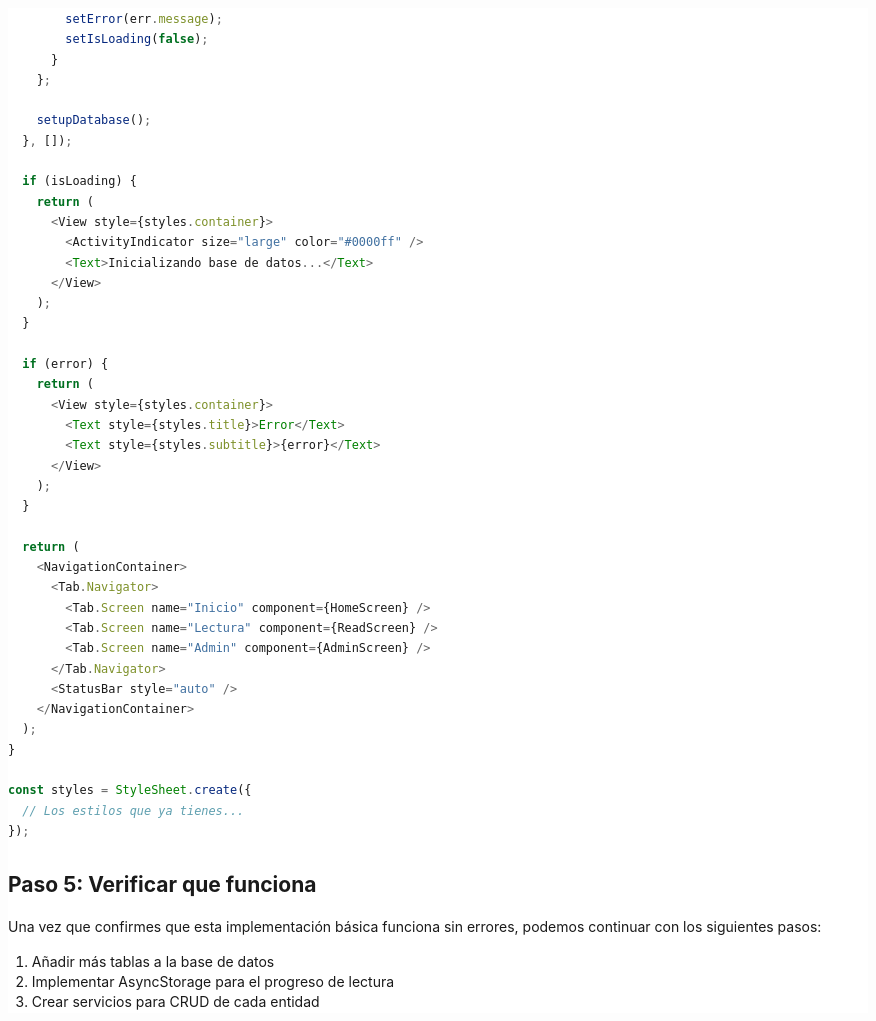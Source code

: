 ````javascript
        setError(err.message);
        setIsLoading(false);
      }
    };

    setupDatabase();
  }, []);

  if (isLoading) {
    return (
      <View style={styles.container}>
        <ActivityIndicator size="large" color="#0000ff" />
        <Text>Inicializando base de datos...</Text>
      </View>
    );
  }

  if (error) {
    return (
      <View style={styles.container}>
        <Text style={styles.title}>Error</Text>
        <Text style={styles.subtitle}>{error}</Text>
      </View>
    );
  }

  return (
    <NavigationContainer>
      <Tab.Navigator>
        <Tab.Screen name="Inicio" component={HomeScreen} />
        <Tab.Screen name="Lectura" component={ReadScreen} />
        <Tab.Screen name="Admin" component={AdminScreen} />
      </Tab.Navigator>
      <StatusBar style="auto" />
    </NavigationContainer>
  );
}

const styles = StyleSheet.create({
  // Los estilos que ya tienes...
});
````

## Paso 5: Verificar que funciona

Una vez que confirmes que esta implementación básica funciona sin errores, podemos continuar con los siguientes pasos:

1. Añadir más tablas a la base de datos
2. Implementar AsyncStorage para el progreso de lectura
3. Crear servicios para CRUD de cada entidad

